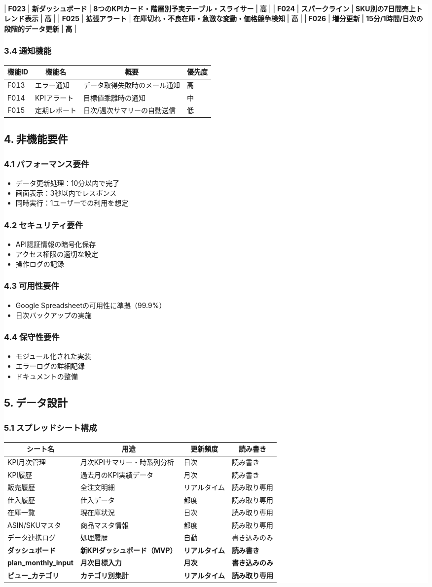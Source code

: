 | **F023** | **新ダッシュボード** | **8つのKPIカード・階層別予実テーブル・スライサー** | **高** |
| **F024** | **スパークライン** | **SKU別の7日間売上トレンド表示** | **高** |
| **F025** | **拡張アラート** | **在庫切れ・不良在庫・急激な変動・価格競争検知** | **高** |
| **F026** | **増分更新** | **15分/1時間/日次の段階的データ更新** | **高** |

### 3.4 通知機能
| 機能ID | 機能名 | 概要 | 優先度 |
|--------|--------|------|--------|
| F013 | エラー通知 | データ取得失敗時のメール通知 | 高 |
| F014 | KPIアラート | 目標値乖離時の通知 | 中 |
| F015 | 定期レポート | 日次/週次サマリーの自動送信 | 低 |

## 4. 非機能要件

### 4.1 パフォーマンス要件
- データ更新処理：10分以内で完了
- 画面表示：3秒以内でレスポンス
- 同時実行：1ユーザーでの利用を想定

### 4.2 セキュリティ要件
- API認証情報の暗号化保存
- アクセス権限の適切な設定
- 操作ログの記録

### 4.3 可用性要件
- Google Spreadsheetの可用性に準拠（99.9%）
- 日次バックアップの実施

### 4.4 保守性要件
- モジュール化された実装
- エラーログの詳細記録
- ドキュメントの整備

## 5. データ設計

### 5.1 スプレッドシート構成
| シート名 | 用途 | 更新頻度 | 読み書き |
|----------|------|----------|---------|
| KPI月次管理 | 月次KPIサマリー・時系列分析 | 日次 | 読み書き |
| KPI履歴 | 過去月のKPI実績データ | 月次 | 読み書き |
| 販売履歴 | 全注文明細 | リアルタイム | 読み取り専用 |
| 仕入履歴 | 仕入データ | 都度 | 読み取り専用 |
| 在庫一覧 | 現在庫状況 | 日次 | 読み取り専用 |
| ASIN/SKUマスタ | 商品マスタ情報 | 都度 | 読み取り専用 |
| データ連携ログ | 処理履歴 | 自動 | 書き込みのみ |
| **ダッシュボード** | **新KPIダッシュボード（MVP）** | **リアルタイム** | **読み書き** |
| **plan_monthly_input** | **月次目標入力** | **月次** | **書き込みのみ** |
| **ビュー_カテゴリ** | **カテゴリ別集計** | **リアルタイム** | **読み取り専用** |